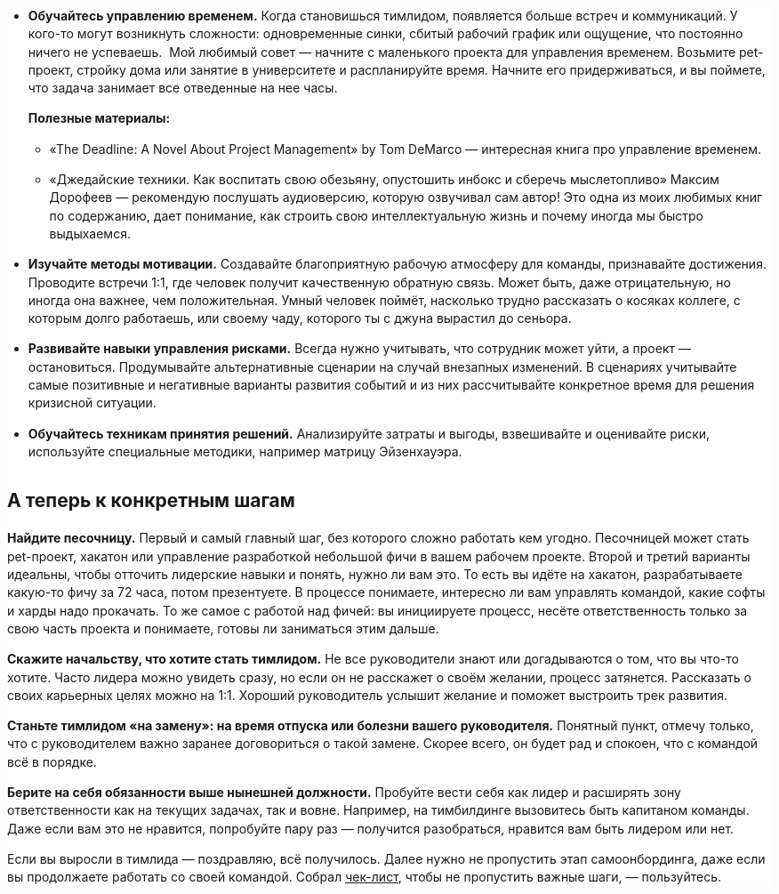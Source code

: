 - **Обучайтесь управлению временем.** Когда становишься тимлидом, появляется больше встреч и коммуникаций. У кого-то могут возникнуть сложности: одновременные синки, сбитый рабочий график или ощущение, что постоянно ничего не успеваешь.  Мой любимый совет — начните с маленького проекта для управления временем. Возьмите pet-проект, стройку дома или занятие в университете и распланируйте время. Начните его придерживаться, и вы поймете, что задача занимает все отведенные на нее часы.
    
    **Полезные материалы:** 
    
    - «The Deadline: A Novel About Project Management» by Tom DeMarco — интересная книга про управление временем.  
        
    - «Джедайские техники. Как воспитать свою обезьяну, опустошить инбокс и сберечь мыслетопливо» Максим Дорофеев — рекомендую послушать аудиоверсию, которую озвучивал сам автор! Это одна из моих любимых книг по содержанию, дает понимание, как строить свою интеллектуальную жизнь и почему иногда мы быстро выдыхаемся.
        
- **Изучайте методы мотивации.** Создавайте благоприятную рабочую атмосферу для команды, признавайте достижения. Проводите встречи 1:1, где человек получит качественную обратную связь. Может быть, даже отрицательную, но иногда она важнее, чем положительная. Умный человек поймёт, насколько трудно рассказать о косяках коллеге, с которым долго работаешь, или своему чаду, которого ты с джуна вырастил до сеньора. 
    
- **Развивайте навыки управления рисками.** Всегда нужно учитывать, что сотрудник может уйти, а проект — остановиться. Продумывайте альтернативные сценарии на случай внезапных изменений. В сценариях учитывайте самые позитивные и негативные варианты развития событий и из них рассчитывайте конкретное время для решения кризисной ситуации.
    
- **Обучайтесь техникам принятия решений.** Анализируйте затраты и выгоды, взвешивайте и оценивайте риски, используйте специальные методики, например матрицу Эйзенхауэра.
    

## А теперь к конкретным шагам

**Найдите песочницу.** Первый и самый главный шаг, без которого сложно работать кем угодно. Песочницей может стать pet-проект, хакатон или управление разработкой небольшой фичи в вашем рабочем проекте. Второй и третий варианты идеальны, чтобы отточить лидерские навыки и понять, нужно ли вам это. То есть вы идёте на хакатон, разрабатываете какую-то фичу за 72 часа, потом презентуете. В процессе понимаете, интересно ли вам управлять командой, какие софты и харды надо прокачать. То же самое с работой над фичей: вы инициируете процесс, несёте ответственность только за свою часть проекта и понимаете, готовы ли заниматься этим дальше. 

**Скажите начальству, что хотите стать тимлидом.** Не все руководители знают или догадываются о том, что вы что-то хотите. Часто лидера можно увидеть сразу, но если он не расскажет о своём желании, процесс затянется. Рассказать о своих карьерных целях можно на 1:1. Хороший руководитель услышит желание и поможет выстроить трек развития. 

**Станьте тимлидом «на замену»: на время отпуска или болезни вашего руководителя.** Понятный пункт, отмечу только, что с руководителем важно заранее договориться о такой замене. Скорее всего, он будет рад и спокоен, что с командой всё в порядке.

**Берите на себя обязанности выше нынешней должности.** Пробуйте вести себя как лидер и расширять зону ответственности как на текущих задачах, так и вовне. Например, на тимбилдинге вызовитесь быть капитаном команды. Даже если вам это не нравится, попробуйте пару раз — получится разобраться, нравится вам быть лидером или нет. 

Если вы выросли в тимлида — поздравляю, всё получилось. Далее нужно не пропустить этап самоонбординга, даже если вы продолжаете работать со своей командой. Собрал [чек-лист](https://www.notion.so/Checklist-for-self-onboarding-4b81bf47cef849ef946947e383ff832d), чтобы не пропустить важные шаги, — пользуйтесь. 
